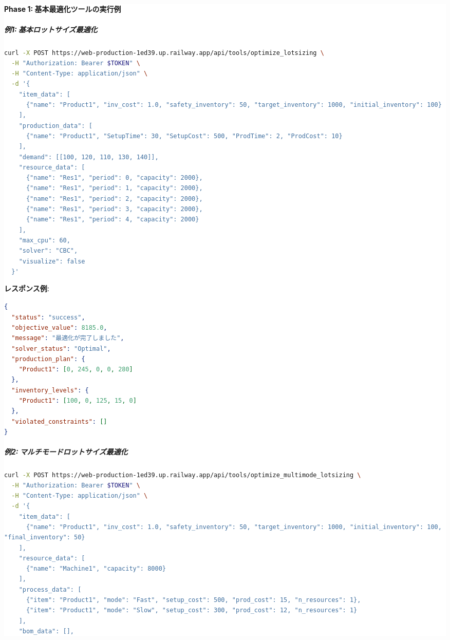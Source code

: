 #### Phase 1: 基本最適化ツールの実行例

##### 例1: 基本ロットサイズ最適化

```bash
curl -X POST https://web-production-1ed39.up.railway.app/api/tools/optimize_lotsizing \
  -H "Authorization: Bearer $TOKEN" \
  -H "Content-Type: application/json" \
  -d '{
    "item_data": [
      {"name": "Product1", "inv_cost": 1.0, "safety_inventory": 50, "target_inventory": 1000, "initial_inventory": 100}
    ],
    "production_data": [
      {"name": "Product1", "SetupTime": 30, "SetupCost": 500, "ProdTime": 2, "ProdCost": 10}
    ],
    "demand": [[100, 120, 110, 130, 140]],
    "resource_data": [
      {"name": "Res1", "period": 0, "capacity": 2000},
      {"name": "Res1", "period": 1, "capacity": 2000},
      {"name": "Res1", "period": 2, "capacity": 2000},
      {"name": "Res1", "period": 3, "capacity": 2000},
      {"name": "Res1", "period": 4, "capacity": 2000}
    ],
    "max_cpu": 60,
    "solver": "CBC",
    "visualize": false
  }'
```

**レスポンス例**:
```json
{
  "status": "success",
  "objective_value": 8185.0,
  "message": "最適化が完了しました",
  "solver_status": "Optimal",
  "production_plan": {
    "Product1": [0, 245, 0, 0, 280]
  },
  "inventory_levels": {
    "Product1": [100, 0, 125, 15, 0]
  },
  "violated_constraints": []
}
```

##### 例2: マルチモードロットサイズ最適化

```bash
curl -X POST https://web-production-1ed39.up.railway.app/api/tools/optimize_multimode_lotsizing \
  -H "Authorization: Bearer $TOKEN" \
  -H "Content-Type: application/json" \
  -d '{
    "item_data": [
      {"name": "Product1", "inv_cost": 1.0, "safety_inventory": 50, "target_inventory": 1000, "initial_inventory": 100, "final_inventory": 50}
    ],
    "resource_data": [
      {"name": "Machine1", "capacity": 8000}
    ],
    "process_data": [
      {"item": "Product1", "mode": "Fast", "setup_cost": 500, "prod_cost": 15, "n_resources": 1},
      {"item": "Product1", "mode": "Slow", "setup_cost": 300, "prod_cost": 12, "n_resources": 1}
    ],
    "bom_data": [],
```